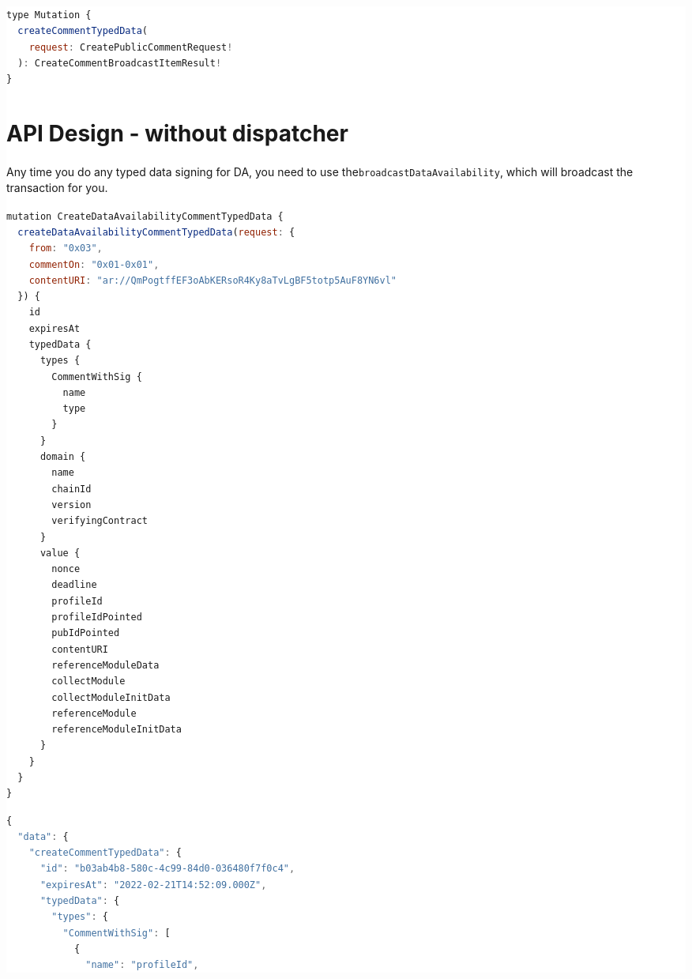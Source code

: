 ```javascript Query interface
type Mutation {
  createCommentTypedData(
    request: CreatePublicCommentRequest!
  ): CreateCommentBroadcastItemResult!
}
```



# API Design - without dispatcher

Any time you do any typed data signing for DA, you need to use the`broadcastDataAvailability`, which will broadcast the transaction for you. 

```javascript Example operation
mutation CreateDataAvailabilityCommentTypedData {
  createDataAvailabilityCommentTypedData(request: {
    from: "0x03",
    commentOn: "0x01-0x01",
    contentURI: "ar://QmPogtffEF3oAbKERsoR4Ky8aTvLgBF5totp5AuF8YN6vl"
  }) {
    id
    expiresAt
    typedData {
      types {
        CommentWithSig {
          name
          type
        }
      }
      domain {
        name
        chainId
        version
        verifyingContract
      }
      value {
        nonce
        deadline
        profileId
        profileIdPointed
        pubIdPointed
        contentURI
        referenceModuleData
        collectModule
        collectModuleInitData
        referenceModule
        referenceModuleInitData
      }
    }
  }
}
```
```javascript Example response
{
  "data": {
    "createCommentTypedData": {
      "id": "b03ab4b8-580c-4c99-84d0-036480f7f0c4",
      "expiresAt": "2022-02-21T14:52:09.000Z",
      "typedData": {
        "types": {
          "CommentWithSig": [
            {
              "name": "profileId",
```